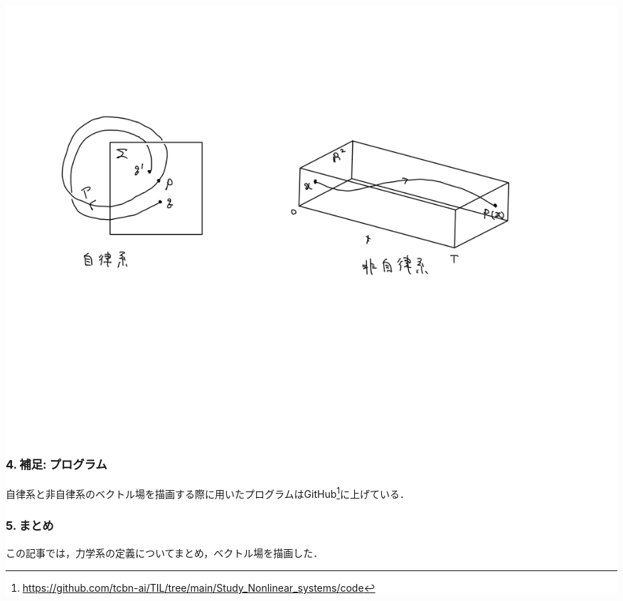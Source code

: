 ![fig_3](./fig/poincare.svg "ポアンカレ写像")

### 4. <a name="section4">補足: プログラム</a>
自律系と非自律系のベクトル場を描画する際に用いたプログラムはGitHub[^2]に上げている．

[^2]: https://github.com/tcbn-ai/TIL/tree/main/Study_Nonlinear_systems/code

### 5. <a name="section5">まとめ</a>
この記事では，力学系の定義についてまとめ，ベクトル場を描画した．

[^1]: 小室，[基礎からの力学系](https://www.saiensu.co.jp/book_support/sgc-17/)，サイエンス社，2002.